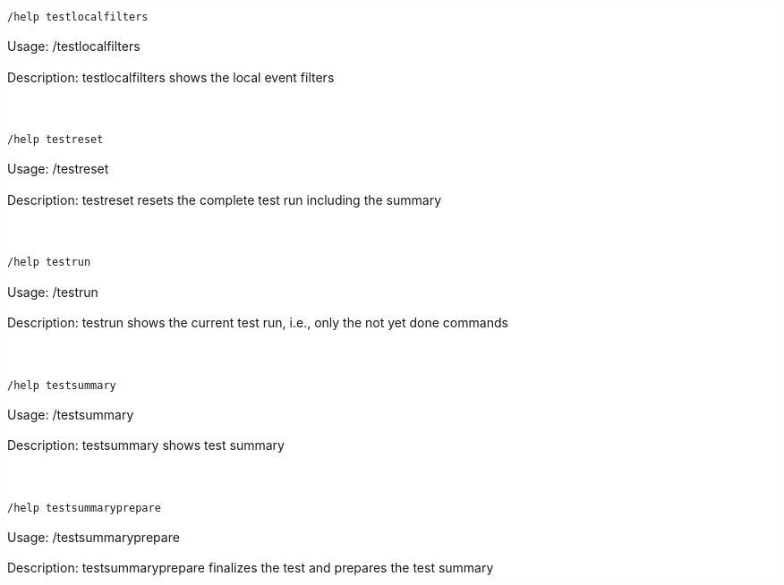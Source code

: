 `/help testlocalfilters`

Usage: /testlocalfilters

Description: testlocalfilters shows the local event filters

<br>

`/help testreset`

Usage: /testreset

Description: testreset resets the complete test run including the summary

<br>

`/help testrun`

Usage: /testrun

Description: testrun shows the current test run, i.e., only the not yet done commands

<br>

`/help testsummary`

Usage: /testsummary

Description: testsummary shows test summary

<br>

`/help testsummaryprepare`

Usage: /testsummaryprepare

Description: testsummaryprepare finalizes the test and prepares the test summary

